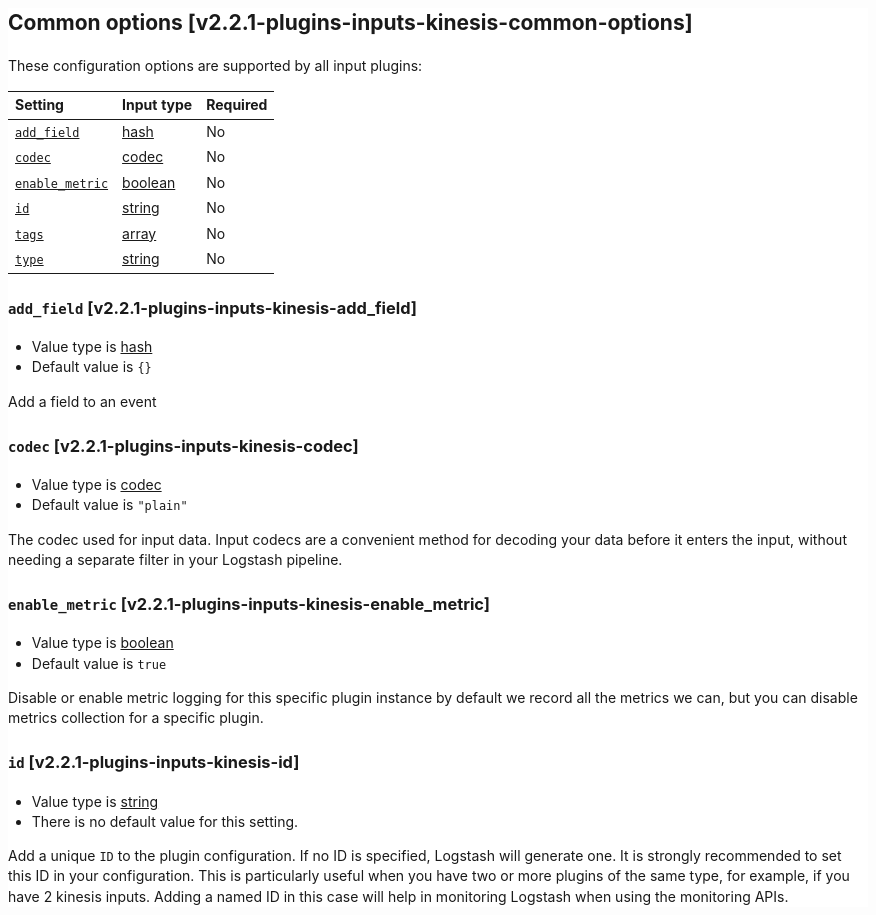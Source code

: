 ## Common options [v2.2.1-plugins-inputs-kinesis-common-options]

These configuration options are supported by all input plugins:

| Setting | Input type | Required |
| :- | :- | :- |
| [`add_field`](v2-2-1-plugins-inputs-kinesis.md#v2.2.1-plugins-inputs-kinesis-add_field) | [hash](/lsr/value-types.md#hash) | No |
| [`codec`](v2-2-1-plugins-inputs-kinesis.md#v2.2.1-plugins-inputs-kinesis-codec) | [codec](/lsr/value-types.md#codec) | No |
| [`enable_metric`](v2-2-1-plugins-inputs-kinesis.md#v2.2.1-plugins-inputs-kinesis-enable_metric) | [boolean](/lsr/value-types.md#boolean) | No |
| [`id`](v2-2-1-plugins-inputs-kinesis.md#v2.2.1-plugins-inputs-kinesis-id) | [string](/lsr/value-types.md#string) | No |
| [`tags`](v2-2-1-plugins-inputs-kinesis.md#v2.2.1-plugins-inputs-kinesis-tags) | [array](/lsr/value-types.md#array) | No |
| [`type`](v2-2-1-plugins-inputs-kinesis.md#v2.2.1-plugins-inputs-kinesis-type) | [string](/lsr/value-types.md#string) | No |

### `add_field` [v2.2.1-plugins-inputs-kinesis-add_field]

* Value type is [hash](/lsr/value-types.md#hash)
* Default value is `{}`

Add a field to an event

### `codec` [v2.2.1-plugins-inputs-kinesis-codec]

* Value type is [codec](/lsr/value-types.md#codec)
* Default value is `"plain"`

The codec used for input data. Input codecs are a convenient method for decoding your data before it enters the input, without needing a separate filter in your Logstash pipeline.

### `enable_metric` [v2.2.1-plugins-inputs-kinesis-enable_metric]

* Value type is [boolean](/lsr/value-types.md#boolean)
* Default value is `true`

Disable or enable metric logging for this specific plugin instance by default we record all the metrics we can, but you can disable metrics collection for a specific plugin.

### `id` [v2.2.1-plugins-inputs-kinesis-id]

* Value type is [string](/lsr/value-types.md#string)
* There is no default value for this setting.

Add a unique `ID` to the plugin configuration. If no ID is specified, Logstash will generate one. It is strongly recommended to set this ID in your configuration. This is particularly useful when you have two or more plugins of the same type, for example, if you have 2 kinesis inputs. Adding a named ID in this case will help in monitoring Logstash when using the monitoring APIs.
